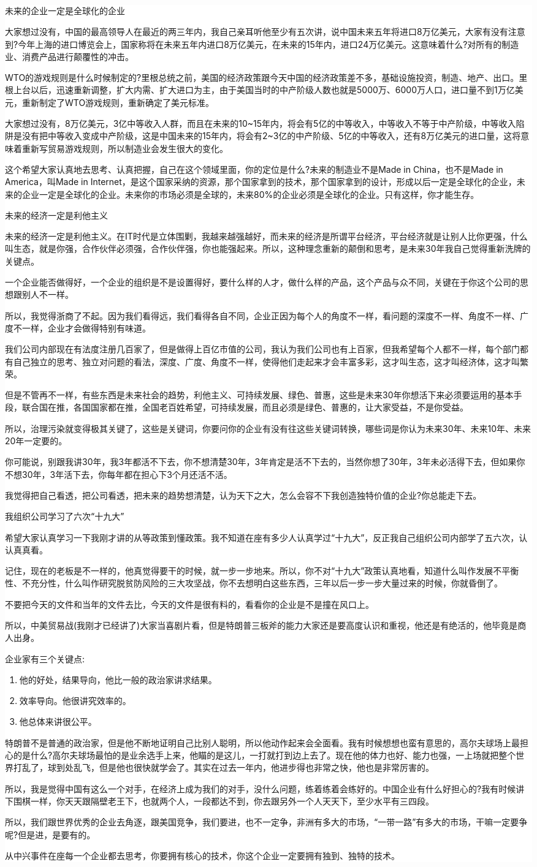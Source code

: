 未来的企业一定是全球化的企业

大家想过没有，中国的最高领导人在最近的两三年内，我自己亲耳听他至少有五次讲，说中国未来五年将进口8万亿美元，大家有没有注意到?今年上海的进口博览会上，国家称将在未来五年内进口8万亿美元，在未来的15年内，进口24万亿美元。这意味着什么?对所有的制造业、消费产品进行颠覆性的冲击。

WTO的游戏规则是什么时候制定的?里根总统之前，美国的经济政策跟今天中国的经济政策差不多，基础设施投资，制造、地产、出口。里根上台以后，迅速重新调整，扩大内需、扩大进口为主，由于美国当时的中产阶级人数也就是5000万、6000万人口，进口量不到1万亿美元，重新制定了WTO游戏规则，重新确定了美元标准。

大家想过没有，8万亿美元，3亿中等收入人群，而且在未来的10~15年内，将会有5亿的中等收入，中等收入不等于中产阶级，中等收入陷阱是没有把中等收入变成中产阶级，这是中国未来的15年内，将会有2~3亿的中产阶级、5亿的中等收入，还有8万亿美元的进口量，这将意味着重新写贸易游戏规则，所以制造业会发生很大的变化。

这个希望大家认真地去思考、认真把握，自己在这个领域里面，你的定位是什么?未来的制造业不是Made in China，也不是Made in America，叫Made in Internet，是这个国家采纳的资源，那个国家拿到的技术，那个国家拿到的设计，形成以后一定是全球化的企业，未来的企业一定是全球化的企业。未来你的市场必须是全球的，未来80%的企业必须是全球化的企业。只有这样，你才能生存。

未来的经济一定是利他主义

未来的经济一定是利他主义。在IT时代是立体围剿，我越来越强越好，而未来的经济是所谓平台经济，平台经济就是让别人比你更强，什么叫生态，就是你强，合作伙伴必须强，合作伙伴强，你也能强起来。所以，这种理念重新的颠倒和思考，是未来30年我自己觉得重新洗牌的关键点。

一个企业能否做得好，一个企业的组织是不是设置得好，要什么样的人才，做什么样的产品，这个产品与众不同，关键在于你这个公司的思想跟别人不一样。

所以，我觉得浙商了不起。因为我们看得远，我们看得各自不同，企业正因为每个人的角度不一样，看问题的深度不一样、角度不一样、广度不一样，企业才会做得特别有味道。

我们公司内部现在有法度注册几百家了，但是做得上百亿市值的公司，我认为我们公司也有上百家，但我希望每个人都不一样，每个部门都有自己独立的思考、独立对问题的看法，深度、广度、角度不一样，使得他们走起来才会丰富多彩，这才叫生态，这才叫经济体，这才叫繁荣。

但是不管再不一样，有些东西是未来社会的趋势，利他主义、可持续发展、绿色、普惠，这些是未来30年你想活下来必须要运用的基本手段，联合国在推，各国国家都在推，全国老百姓希望，可持续发展，而且必须是绿色、普惠的，让大家受益，不是你受益。

所以，治理污染就变得极其关键了，这些是关键词，你要问你的企业有没有往这些关键词转换，哪些词是你认为未来30年、未来10年、未来20年一定要的。

你可能说，别跟我讲30年，我3年都活不下去，你不想清楚30年，3年肯定是活不下去的，当然你想了30年，3年未必活得下去，但如果你不想30年，3年活下去，你每年都在担心下3个月还活不活。

我觉得把自己看透，把公司看透，把未来的趋势想清楚，认为天下之大，怎么会容不下我创造独特价值的企业?你总能走下去。

我组织公司学习了六次“十九大”

希望大家认真学习一下我刚才讲的从等政策到懂政策。我不知道在座有多少人认真学过“十九大”，反正我自己组织公司内部学了五六次，认认真真看。

记住，现在的老板是不一样的，他真觉得要干的时候，就一步一步地来。所以，你不对“十九大”政策认真地看，知道什么叫作发展不平衡性、不充分性，什么叫作研究脱贫防风险的三大攻坚战，你不去想明白这些东西，三年以后一步一步大量过来的时候，你就昏倒了。

不要把今天的文件和当年的文件去比，今天的文件是很有料的，看看你的企业是不是撞在风口上。

所以，中美贸易战(我刚才已经讲了)大家当喜剧片看，但是特朗普三板斧的能力大家还是要高度认识和重视，他还是有绝活的，他毕竟是商人出身。

企业家有三个关键点:

1. 他的好处，结果导向，他比一般的政治家讲求结果。

2. 效率导向。他很讲究效率的。

3. 他总体来讲很公平。

特朗普不是普通的政治家，但是他不断地证明自己比别人聪明，所以他动作起来会全面看。我有时候想想也蛮有意思的，高尔夫球场上最担心的是什么?高尔夫球场最怕的是业余选手上来，他瞄的是这儿，一打就打到边上去了。现在他的体力也好、能力也强，一上场就把整个世界打乱了，球到处乱飞，但是他也很快就学会了。其实在过去一年内，他进步得也非常之快，他也是非常厉害的。

所以，我是觉得中国有这么一个对手，在经济上成为我们的对手，没什么问题，练着练着会练好的。中国企业有什么好担心的?我有时候讲下围棋一样，你天天跟隔壁老王下，也就两个人，一段都达不到，你去跟另外一个人天天下，至少水平有三四段。

所以，我们跟世界优秀的企业去角逐，跟美国竞争，我们要进，也不一定争，非洲有多大的市场，“一带一路”有多大的市场，干嘛一定要争呢?但是进，是要有的。

从中兴事件在座每一个企业都去思考，你要拥有核心的技术，你这个企业一定要拥有独到、独特的技术。
